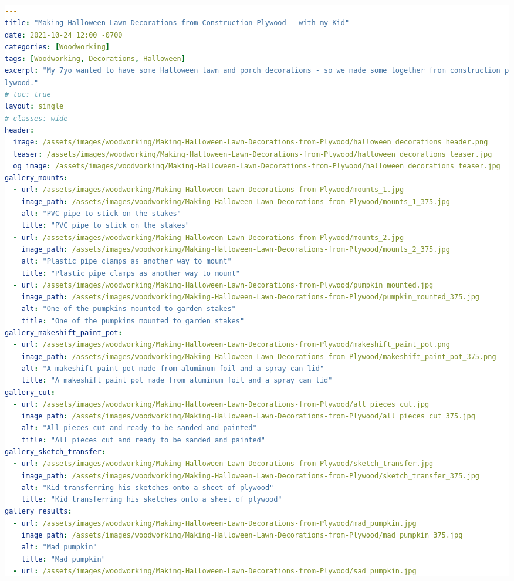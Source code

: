 ```yaml
---
title: "Making Halloween Lawn Decorations from Construction Plywood - with my Kid"
date: 2021-10-24 12:00 -0700
categories: [Woodworking]
tags: [Woodworking, Decorations, Halloween]
excerpt: "My 7yo wanted to have some Halloween lawn and porch decorations - so we made some together from construction plywood."
# toc: true
layout: single
# classes: wide
header:
  image: /assets/images/woodworking/Making-Halloween-Lawn-Decorations-from-Plywood/halloween_decorations_header.png
  teaser: /assets/images/woodworking/Making-Halloween-Lawn-Decorations-from-Plywood/halloween_decorations_teaser.jpg
  og_image: /assets/images/woodworking/Making-Halloween-Lawn-Decorations-from-Plywood/halloween_decorations_teaser.jpg
gallery_mounts:
  - url: /assets/images/woodworking/Making-Halloween-Lawn-Decorations-from-Plywood/mounts_1.jpg
    image_path: /assets/images/woodworking/Making-Halloween-Lawn-Decorations-from-Plywood/mounts_1_375.jpg
    alt: "PVC pipe to stick on the stakes"
    title: "PVC pipe to stick on the stakes"
  - url: /assets/images/woodworking/Making-Halloween-Lawn-Decorations-from-Plywood/mounts_2.jpg
    image_path: /assets/images/woodworking/Making-Halloween-Lawn-Decorations-from-Plywood/mounts_2_375.jpg
    alt: "Plastic pipe clamps as another way to mount"
    title: "Plastic pipe clamps as another way to mount"
  - url: /assets/images/woodworking/Making-Halloween-Lawn-Decorations-from-Plywood/pumpkin_mounted.jpg
    image_path: /assets/images/woodworking/Making-Halloween-Lawn-Decorations-from-Plywood/pumpkin_mounted_375.jpg
    alt: "One of the pumpkins mounted to garden stakes"
    title: "One of the pumpkins mounted to garden stakes"
gallery_makeshift_paint_pot:
  - url: /assets/images/woodworking/Making-Halloween-Lawn-Decorations-from-Plywood/makeshift_paint_pot.png
    image_path: /assets/images/woodworking/Making-Halloween-Lawn-Decorations-from-Plywood/makeshift_paint_pot_375.png
    alt: "A makeshift paint pot made from aluminum foil and a spray can lid"
    title: "A makeshift paint pot made from aluminum foil and a spray can lid"
gallery_cut:
  - url: /assets/images/woodworking/Making-Halloween-Lawn-Decorations-from-Plywood/all_pieces_cut.jpg
    image_path: /assets/images/woodworking/Making-Halloween-Lawn-Decorations-from-Plywood/all_pieces_cut_375.jpg
    alt: "All pieces cut and ready to be sanded and painted"
    title: "All pieces cut and ready to be sanded and painted"
gallery_sketch_transfer:
  - url: /assets/images/woodworking/Making-Halloween-Lawn-Decorations-from-Plywood/sketch_transfer.jpg
    image_path: /assets/images/woodworking/Making-Halloween-Lawn-Decorations-from-Plywood/sketch_transfer_375.jpg
    alt: "Kid transferring his sketches onto a sheet of plywood"
    title: "Kid transferring his sketches onto a sheet of plywood"
gallery_results:
  - url: /assets/images/woodworking/Making-Halloween-Lawn-Decorations-from-Plywood/mad_pumpkin.jpg
    image_path: /assets/images/woodworking/Making-Halloween-Lawn-Decorations-from-Plywood/mad_pumpkin_375.jpg
    alt: "Mad pumpkin"
    title: "Mad pumpkin"
  - url: /assets/images/woodworking/Making-Halloween-Lawn-Decorations-from-Plywood/sad_pumpkin.jpg
```